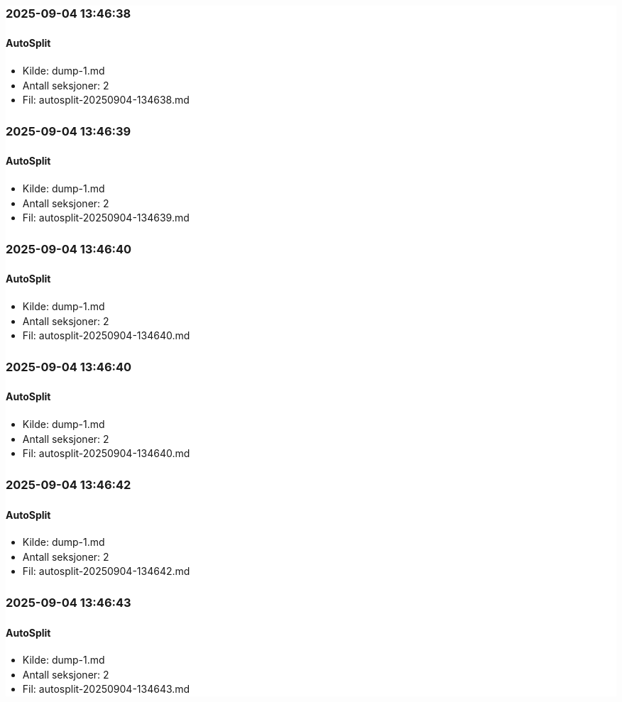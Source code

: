 


### 2025-09-04 13:46:38
#### AutoSplit
- Kilde: dump-1.md
- Antall seksjoner: 2
- Fil: autosplit-20250904-134638.md




### 2025-09-04 13:46:39
#### AutoSplit
- Kilde: dump-1.md
- Antall seksjoner: 2
- Fil: autosplit-20250904-134639.md




### 2025-09-04 13:46:40
#### AutoSplit
- Kilde: dump-1.md
- Antall seksjoner: 2
- Fil: autosplit-20250904-134640.md




### 2025-09-04 13:46:40
#### AutoSplit
- Kilde: dump-1.md
- Antall seksjoner: 2
- Fil: autosplit-20250904-134640.md




### 2025-09-04 13:46:42
#### AutoSplit
- Kilde: dump-1.md
- Antall seksjoner: 2
- Fil: autosplit-20250904-134642.md




### 2025-09-04 13:46:43
#### AutoSplit
- Kilde: dump-1.md
- Antall seksjoner: 2
- Fil: autosplit-20250904-134643.md


